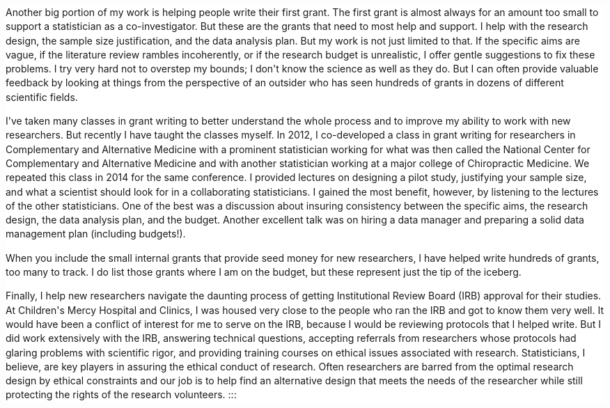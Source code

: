 Another big portion of my work is helping people write their first
grant. The first grant is almost always for an amount too small to
support a statistician as a co-investigator. But these are the grants
that need to most help and support. I help with the research design, the
sample size justification, and the data analysis plan. But my work is
not just limited to that. If the specific aims are vague, if the
literature review rambles incoherently, or if the research budget is
unrealistic, I offer gentle suggestions to fix these problems. I try
very hard not to overstep my bounds; I don't know the science as well as
they do. But I can often provide valuable feedback by looking at things
from the perspective of an outsider who has seen hundreds of grants in
dozens of different scientific fields.

I've taken many classes in grant writing to better understand the whole
process and to improve my ability to work with new researchers. But
recently I have taught the classes myself. In 2012, I co-developed a
class in grant writing for researchers in Complementary and Alternative
Medicine with a prominent statistician working for what was then called
the National Center for Complementary and Alternative Medicine and with
another statistician working at a major college of Chiropractic
Medicine. We repeated this class in 2014 for the same conference. I
provided lectures on designing a pilot study, justifying your sample
size, and what a scientist should look for in a collaborating
statisticians. I gained the most benefit, however, by listening to the
lectures of the other statisticians. One of the best was a discussion
about insuring consistency between the specific aims, the research
design, the data analysis plan, and the budget. Another excellent talk
was on hiring a data manager and preparing a solid data management plan
(including budgets!).

When you include the small internal grants that provide seed money for
new researchers, I have helped write hundreds of grants, too many to
track. I do list those grants where I am on the budget, but these
represent just the tip of the iceberg.

Finally, I help new researchers navigate the daunting process of getting
Institutional Review Board (IRB) approval for their studies. At
Children's Mercy Hospital and Clinics, I was housed very close to the
people who ran the IRB and got to know them very well. It would have
been a conflict of interest for me to serve on the IRB, because I would
be reviewing protocols that I helped write. But I did work extensively
with the IRB, answering technical questions, accepting referrals from
researchers whose protocols had glaring problems with scientific rigor,
and providing training courses on ethical issues associated with
research. Statisticians, I believe, are key players in assuring the
ethical conduct of research. Often researchers are barred from the
optimal research design by ethical constraints and our job is to help
find an alternative design that meets the needs of the researcher while
still protecting the rights of the research volunteers.
:::

